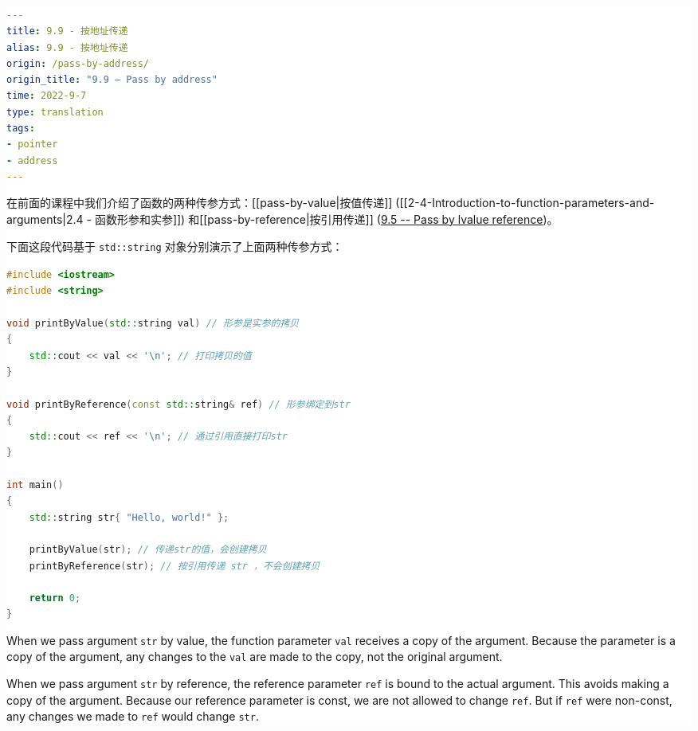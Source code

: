```yaml
---
title: 9.9 - 按地址传递
alias: 9.9 - 按地址传递
origin: /pass-by-address/
origin_title: "9.9 — Pass by address"
time: 2022-9-7
type: translation
tags:
- pointer
- address
---
```



在前面的课程中我们介绍了函数的两种传参方式：[[pass-by-value|按值传递]] ([[2-4-Introduction-to-function-parameters-and-arguments|2.4 - 函数形参和实参]]) 和[[pass-by-reference|按引用传递]] ([9.5 -- Pass by lvalue reference](https://www.learncpp.com/cpp-tutorial/pass-by-lvalue-reference/))。

下面这段代码基于 `std::string` 对象分别演示了上面两种传参方式：

```cpp
#include <iostream>
#include <string>

void printByValue(std::string val) // 形参是实参的拷贝
{
    std::cout << val << '\n'; // 打印拷贝的值
}

void printByReference(const std::string& ref) // 形参绑定到str
{
    std::cout << ref << '\n'; // 通过引用直接打印str
}

int main()
{
    std::string str{ "Hello, world!" };

    printByValue(str); // 传递str的值，会创建拷贝
    printByReference(str); // 按引用传递 str ，不会创建拷贝

    return 0;
}
```


When we pass argument `str` by value, the function parameter `val` receives a copy of the argument. Because the parameter is a copy of the argument, any changes to the `val` are made to the copy, not the original argument.

When we pass argument `str` by reference, the reference parameter `ref` is bound to the actual argument. This avoids making a copy of the argument. Because our reference parameter is const, we are not allowed to change `ref`. But if `ref` were non-const, any changes we made to `ref` would change `str`.
